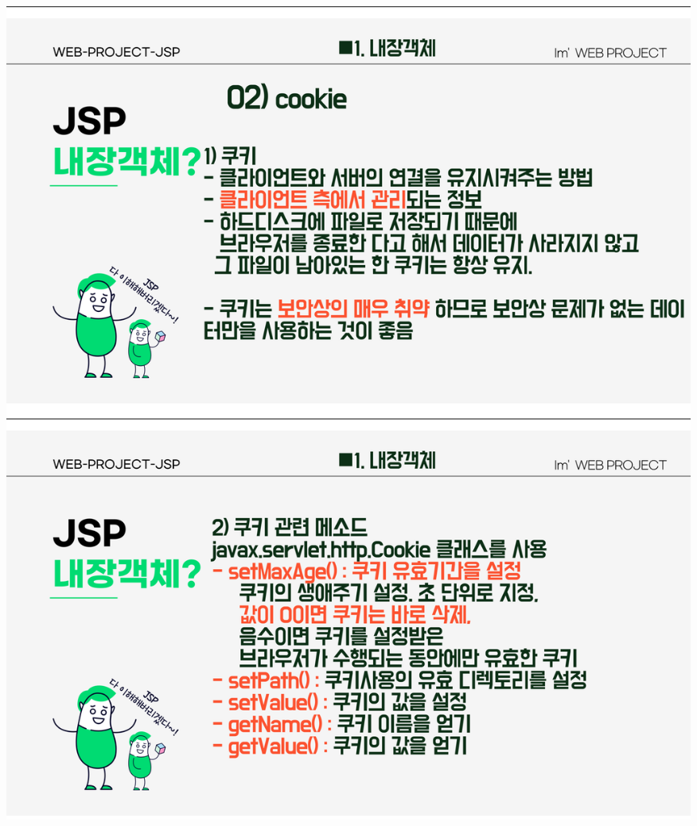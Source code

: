 
---
 
<img src="./chapter9/021.png" alt="Setting" width="100%" />


---
 
<img src="./chapter9/022.png" alt="Setting" width="100%" />
